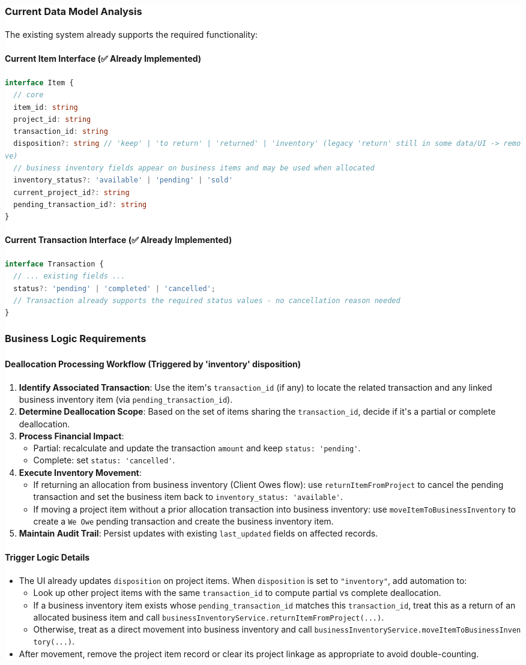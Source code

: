 ### Current Data Model Analysis

The existing system already supports the required functionality:

#### Current Item Interface (✅ Already Implemented)
```typescript
interface Item {
  // core
  item_id: string
  project_id: string
  transaction_id: string
  disposition?: string // 'keep' | 'to return' | 'returned' | 'inventory' (legacy 'return' still in some data/UI -> remove)
  // business inventory fields appear on business items and may be used when allocated
  inventory_status?: 'available' | 'pending' | 'sold'
  current_project_id?: string
  pending_transaction_id?: string
}
```

#### Current Transaction Interface (✅ Already Implemented)
```typescript
interface Transaction {
  // ... existing fields ...
  status?: 'pending' | 'completed' | 'cancelled';
  // Transaction already supports the required status values - no cancellation reason needed
}
```

### Business Logic Requirements

#### Deallocation Processing Workflow (Triggered by 'inventory' disposition)
1. **Identify Associated Transaction**: Use the item's `transaction_id` (if any) to locate the related transaction and any linked business inventory item (via `pending_transaction_id`).
2. **Determine Deallocation Scope**: Based on the set of items sharing the `transaction_id`, decide if it's a partial or complete deallocation.
3. **Process Financial Impact**:
   - Partial: recalculate and update the transaction `amount` and keep `status: 'pending'`.
   - Complete: set `status: 'cancelled'`.
4. **Execute Inventory Movement**:
   - If returning an allocation from business inventory (Client Owes flow): use `returnItemFromProject` to cancel the pending transaction and set the business item back to `inventory_status: 'available'`.
   - If moving a project item without a prior allocation transaction into business inventory: use `moveItemToBusinessInventory` to create a `We Owe` pending transaction and create the business inventory item.
5. **Maintain Audit Trail**: Persist updates with existing `last_updated` fields on affected records.

#### Trigger Logic Details
- The UI already updates `disposition` on project items. When `disposition` is set to `"inventory"`, add automation to:
  - Look up other project items with the same `transaction_id` to compute partial vs complete deallocation.
  - If a business inventory item exists whose `pending_transaction_id` matches this `transaction_id`, treat this as a return of an allocated business item and call `businessInventoryService.returnItemFromProject(...)`.
  - Otherwise, treat as a direct movement into business inventory and call `businessInventoryService.moveItemToBusinessInventory(...)`.
- After movement, remove the project item record or clear its project linkage as appropriate to avoid double-counting.
